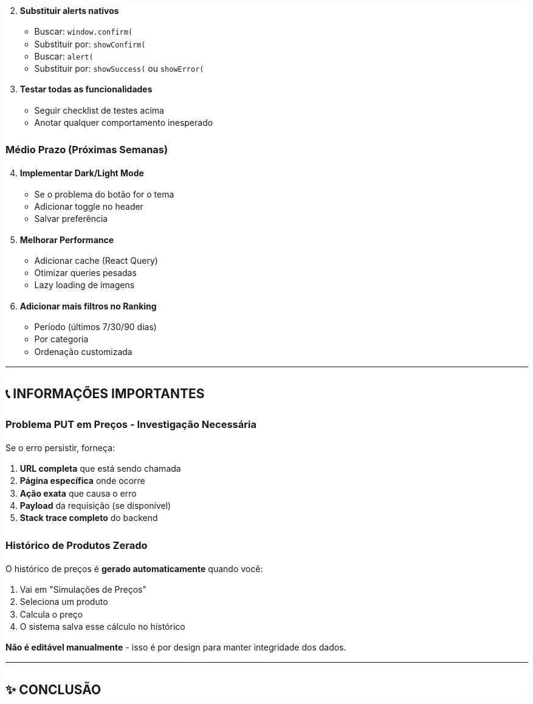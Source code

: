 2. **Substituir alerts nativos**
   - Buscar: `window.confirm(`
   - Substituir por: `showConfirm(`
   - Buscar: `alert(`
   - Substituir por: `showSuccess(` ou `showError(`

3. **Testar todas as funcionalidades**
   - Seguir checklist de testes acima
   - Anotar qualquer comportamento inesperado

### Médio Prazo (Próximas Semanas)

4. **Implementar Dark/Light Mode**
   - Se o problema do botão for o tema
   - Adicionar toggle no header
   - Salvar preferência

5. **Melhorar Performance**
   - Adicionar cache (React Query)
   - Otimizar queries pesadas
   - Lazy loading de imagens

6. **Adicionar mais filtros no Ranking**
   - Período (últimos 7/30/90 dias)
   - Por categoria
   - Ordenação customizada

---

## 📞 INFORMAÇÕES IMPORTANTES

### Problema PUT em Preços - Investigação Necessária

Se o erro persistir, forneça:

1. **URL completa** que está sendo chamada
2. **Página específica** onde ocorre
3. **Ação exata** que causa o erro
4. **Payload** da requisição (se disponível)
5. **Stack trace completo** do backend

### Histórico de Produtos Zerado

O histórico de preços é **gerado automaticamente** quando você:
1. Vai em "Simulações de Preços"
2. Seleciona um produto
3. Calcula o preço
4. O sistema salva esse cálculo no histórico

**Não é editável manualmente** - isso é por design para manter integridade dos dados.

---

## ✨ CONCLUSÃO
